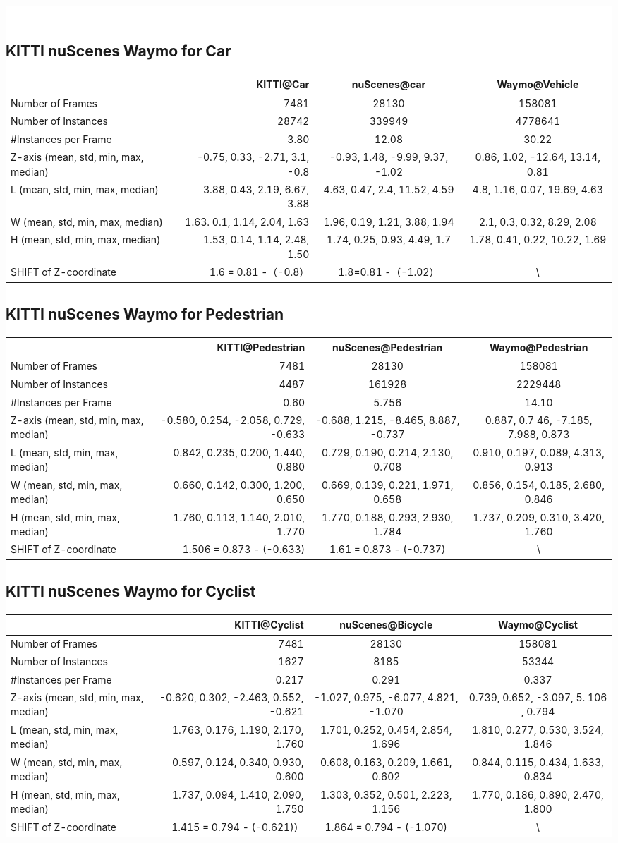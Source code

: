 &ensp;
## KITTI nuScenes Waymo for Car
|                                             |  KITTI@Car | nuScenes@car |   Waymo@Vehicle |
|--------------------------|-------------------------------------------:|:--------------------------------------:|:-------------------------------------:|
| Number of Frames | 7481 | 28130 | 158081 |
| Number of Instances | 28742 | 339949 | 4778641 |
| #Instances per Frame | 3.80 | 12.08 | 30.22 |
| Z-axis (mean, std, min, max, median) | -0.75, 0.33, -2.71, 3.1, -0.8 | -0.93, 1.48, -9.99, 9.37, -1.02 | 0.86, 1.02, -12.64, 13.14, 0.81 |
| L (mean, std, min, max, median) | 3.88, 0.43, 2.19, 6.67, 3.88 |  4.63, 0.47, 2.4, 11.52, 4.59 | 4.8, 1.16, 0.07, 19.69, 4.63 |
| W (mean, std, min, max, median) | 1.63. 0.1, 1.14, 2.04, 1.63 |  1.96, 0.19, 1.21, 3.88, 1.94 | 2.1, 0.3, 0.32, 8.29, 2.08 |
| H (mean, std, min, max, median) | 1.53, 0.14, 1.14, 2.48, 1.50 |  1.74, 0.25, 0.93, 4.49, 1.7 | 1.78, 0.41, 0.22, 10.22, 1.69 |
| SHIFT of Z-coordinate | 1.6 = 0.81 -（-0.8） |  1.8=0.81 -（-1.02）  | \ |

## KITTI nuScenes Waymo for Pedestrian
|                                             |  KITTI@Pedestrian | nuScenes@Pedestrian |   Waymo@Pedestrian |
|--------------------------|-------------------------------------------:|:--------------------------------------:|:-------------------------------------:|
| Number of Frames | 7481 | 28130 | 158081 |
| Number of Instances | 4487 | 161928 | 2229448 |
| #Instances per Frame | 0.60 | 5.756 | 14.10 |
| Z-axis (mean, std, min, max, median) | -0.580, 0.254, -2.058, 0.729, -0.633 | -0.688, 1.215, -8.465, 8.887, -0.737 | 0.887, 0.7 46, -7.185, 7.988, 0.873 |
| L (mean, std, min, max, median) | 0.842, 0.235, 0.200, 1.440, 0.880 |  0.729, 0.190, 0.214, 2.130, 0.708  | 0.910, 0.197, 0.089, 4.313, 0.913 |
| W (mean, std, min, max, median) | 0.660, 0.142, 0.300, 1.200, 0.650 |  0.669, 0.139, 0.221, 1.971, 0.658 | 0.856, 0.154, 0.185, 2.680, 0.846 |
| H (mean, std, min, max, median) | 1.760, 0.113, 1.140, 2.010, 1.770 |  1.770, 0.188, 0.293, 2.930, 1.784 | 1.737, 0.209, 0.310, 3.420, 1.760 |
| SHIFT of Z-coordinate | 1.506 = 0.873 - (-0.633) |  1.61 = 0.873 - (-0.737)  | \ |

## KITTI nuScenes Waymo for Cyclist
|                                             |  KITTI@Cyclist | nuScenes@Bicycle |   Waymo@Cyclist |
|--------------------------|-------------------------------------------:|:--------------------------------------:|:-------------------------------------:|
| Number of Frames | 7481 | 28130 | 158081 |
| Number of Instances | 1627 | 8185 | 53344 |
| #Instances per Frame | 0.217 | 0.291 | 0.337 |
| Z-axis (mean, std, min, max, median) | -0.620, 0.302, -2.463, 0.552, -0.621 | -1.027, 0.975, -6.077, 4.821, -1.070 | 0.739, 0.652, -3.097, 5. 106 , 0.794 |
| L (mean, std, min, max, median) | 1.763, 0.176, 1.190, 2.170, 1.760 |  1.701, 0.252, 0.454, 2.854, 1.696 | 1.810, 0.277, 0.530, 3.524, 1.846 |
| W (mean, std, min, max, median) | 0.597, 0.124, 0.340, 0.930, 0.600 |  0.608, 0.163, 0.209, 1.661, 0.602 | 0.844, 0.115, 0.434, 1.633, 0.834 |
| H (mean, std, min, max, median) | 1.737, 0.094, 1.410, 2.090, 1.750 |  1.303, 0.352, 0.501, 2.223, 1.156 | 1.770, 0.186, 0.890, 2.470, 1.800 |
| SHIFT of Z-coordinate | 1.415 = 0.794 - (-0.621)） |  1.864 = 0.794 - (-1.070)  | \ |